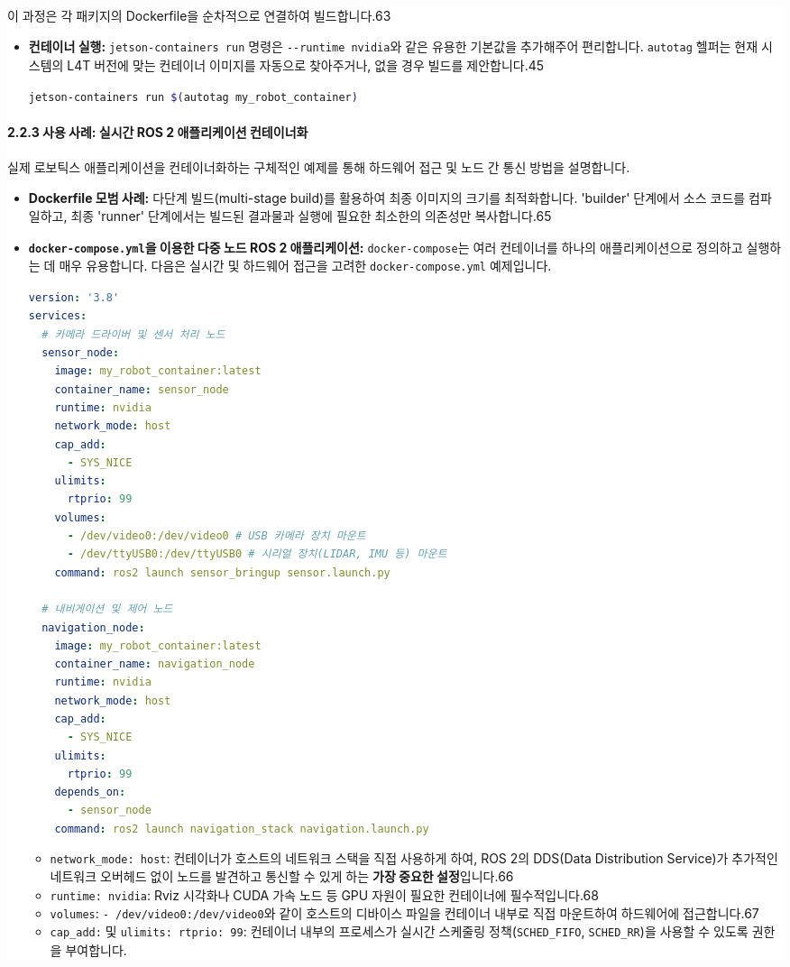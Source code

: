   이 과정은 각 패키지의 Dockerfile을 순차적으로 연결하여 빌드합니다.63

- **컨테이너 실행:** `jetson-containers run` 명령은 `--runtime nvidia`와 같은 유용한 기본값을 추가해주어 편리합니다. `autotag` 헬퍼는 현재 시스템의 L4T 버전에 맞는 컨테이너 이미지를 자동으로 찾아주거나, 없을 경우 빌드를 제안합니다.45

  ```Bash
  jetson-containers run $(autotag my_robot_container)
  ```

#### 2.2.3  사용 사례: 실시간 ROS 2 애플리케이션 컨테이너화

실제 로보틱스 애플리케이션을 컨테이너화하는 구체적인 예제를 통해 하드웨어 접근 및 노드 간 통신 방법을 설명합니다.

- **Dockerfile 모범 사례:** 다단계 빌드(multi-stage build)를 활용하여 최종 이미지의 크기를 최적화합니다. 'builder' 단계에서 소스 코드를 컴파일하고, 최종 'runner' 단계에서는 빌드된 결과물과 실행에 필요한 최소한의 의존성만 복사합니다.65

- **`docker-compose.yml`을 이용한 다중 노드 ROS 2 애플리케이션:** `docker-compose`는 여러 컨테이너를 하나의 애플리케이션으로 정의하고 실행하는 데 매우 유용합니다. 다음은 실시간 및 하드웨어 접근을 고려한 `docker-compose.yml` 예제입니다.

  ```YAML
  version: '3.8'
  services:
    # 카메라 드라이버 및 센서 처리 노드
    sensor_node:
      image: my_robot_container:latest
      container_name: sensor_node
      runtime: nvidia
      network_mode: host
      cap_add:
        - SYS_NICE
      ulimits:
        rtprio: 99
      volumes:
        - /dev/video0:/dev/video0 # USB 카메라 장치 마운트
        - /dev/ttyUSB0:/dev/ttyUSB0 # 시리얼 장치(LIDAR, IMU 등) 마운트
      command: ros2 launch sensor_bringup sensor.launch.py
  
    # 내비게이션 및 제어 노드
    navigation_node:
      image: my_robot_container:latest
      container_name: navigation_node
      runtime: nvidia
      network_mode: host
      cap_add:
        - SYS_NICE
      ulimits:
        rtprio: 99
      depends_on:
        - sensor_node
      command: ros2 launch navigation_stack navigation.launch.py
  ```
  
  - `network_mode: host`: 컨테이너가 호스트의 네트워크 스택을 직접 사용하게 하여, ROS 2의 DDS(Data Distribution Service)가 추가적인 네트워크 오버헤드 없이 노드를 발견하고 통신할 수 있게 하는 **가장 중요한 설정**입니다.66
  - `runtime: nvidia`: Rviz 시각화나 CUDA 가속 노드 등 GPU 자원이 필요한 컨테이너에 필수적입니다.68
  - `volumes`: `- /dev/video0:/dev/video0`와 같이 호스트의 디바이스 파일을 컨테이너 내부로 직접 마운트하여 하드웨어에 접근합니다.67
  - `cap_add:` 및 `ulimits: rtprio: 99`: 컨테이너 내부의 프로세스가 실시간 스케줄링 정책(`SCHED_FIFO`, `SCHED_RR`)을 사용할 수 있도록 권한을 부여합니다.
